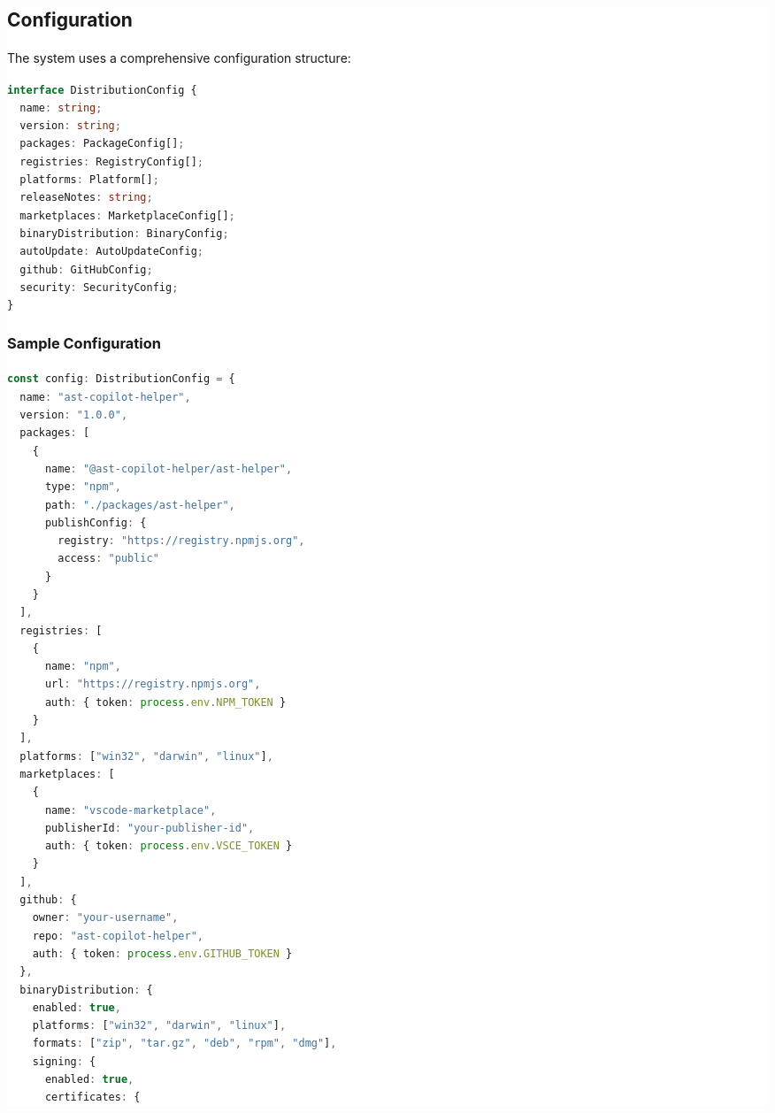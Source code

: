 ## Configuration

The system uses a comprehensive configuration structure:

```typescript
interface DistributionConfig {
  name: string;
  version: string;
  packages: PackageConfig[];
  registries: RegistryConfig[];
  platforms: Platform[];
  releaseNotes: string;
  marketplaces: MarketplaceConfig[];
  binaryDistribution: BinaryConfig;
  autoUpdate: AutoUpdateConfig;
  github: GitHubConfig;
  security: SecurityConfig;
}
```

### Sample Configuration

```typescript
const config: DistributionConfig = {
  name: "ast-copilot-helper",
  version: "1.0.0",
  packages: [
    {
      name: "@ast-copilot-helper/ast-helper",
      type: "npm",
      path: "./packages/ast-helper",
      publishConfig: {
        registry: "https://registry.npmjs.org",
        access: "public"
      }
    }
  ],
  registries: [
    {
      name: "npm",
      url: "https://registry.npmjs.org",
      auth: { token: process.env.NPM_TOKEN }
    }
  ],
  platforms: ["win32", "darwin", "linux"],
  marketplaces: [
    {
      name: "vscode-marketplace",
      publisherId: "your-publisher-id",
      auth: { token: process.env.VSCE_TOKEN }
    }
  ],
  github: {
    owner: "your-username",
    repo: "ast-copilot-helper",
    auth: { token: process.env.GITHUB_TOKEN }
  },
  binaryDistribution: {
    enabled: true,
    platforms: ["win32", "darwin", "linux"],
    formats: ["zip", "tar.gz", "deb", "rpm", "dmg"],
    signing: {
      enabled: true,
      certificates: {
```
